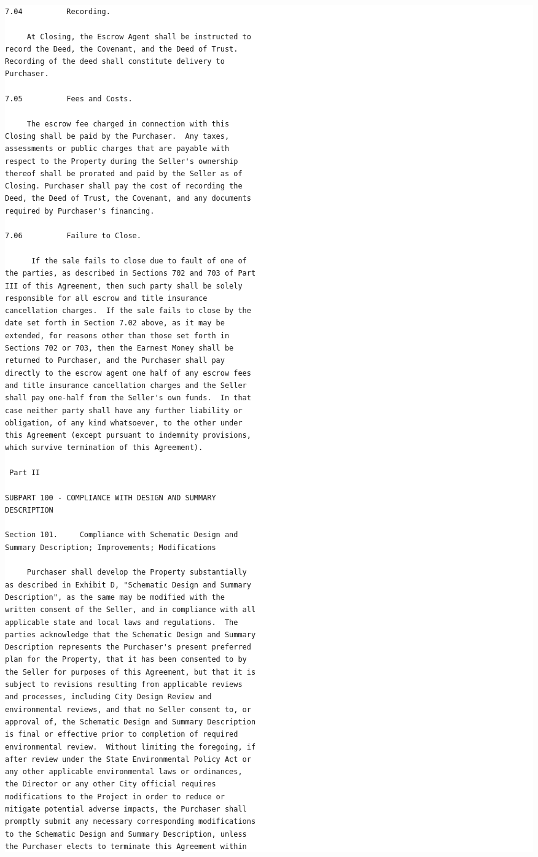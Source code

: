     7.04          Recording.  
  
         At Closing, the Escrow Agent shall be instructed to  
    record the Deed, the Covenant, and the Deed of Trust.  
    Recording of the deed shall constitute delivery to  
    Purchaser.  
  
    7.05          Fees and Costs.  
  
         The escrow fee charged in connection with this  
    Closing shall be paid by the Purchaser.  Any taxes,  
    assessments or public charges that are payable with  
    respect to the Property during the Seller's ownership  
    thereof shall be prorated and paid by the Seller as of  
    Closing. Purchaser shall pay the cost of recording the  
    Deed, the Deed of Trust, the Covenant, and any documents  
    required by Purchaser's financing.  
  
    7.06          Failure to Close.  
  
          If the sale fails to close due to fault of one of  
    the parties, as described in Sections 702 and 703 of Part  
    III of this Agreement, then such party shall be solely  
    responsible for all escrow and title insurance  
    cancellation charges.  If the sale fails to close by the  
    date set forth in Section 7.02 above, as it may be  
    extended, for reasons other than those set forth in  
    Sections 702 or 703, then the Earnest Money shall be  
    returned to Purchaser, and the Purchaser shall pay  
    directly to the escrow agent one half of any escrow fees  
    and title insurance cancellation charges and the Seller  
    shall pay one-half from the Seller's own funds.  In that  
    case neither party shall have any further liability or  
    obligation, of any kind whatsoever, to the other under  
    this Agreement (except pursuant to indemnity provisions,  
    which survive termination of this Agreement).  
  
     Part II    
  
    SUBPART 100 - COMPLIANCE WITH DESIGN AND SUMMARY  
    DESCRIPTION  
  
    Section 101.     Compliance with Schematic Design and  
    Summary Description; Improvements; Modifications  
  
         Purchaser shall develop the Property substantially  
    as described in Exhibit D, "Schematic Design and Summary  
    Description", as the same may be modified with the  
    written consent of the Seller, and in compliance with all  
    applicable state and local laws and regulations.  The  
    parties acknowledge that the Schematic Design and Summary  
    Description represents the Purchaser's present preferred  
    plan for the Property, that it has been consented to by  
    the Seller for purposes of this Agreement, but that it is  
    subject to revisions resulting from applicable reviews  
    and processes, including City Design Review and  
    environmental reviews, and that no Seller consent to, or  
    approval of, the Schematic Design and Summary Description  
    is final or effective prior to completion of required  
    environmental review.  Without limiting the foregoing, if  
    after review under the State Environmental Policy Act or  
    any other applicable environmental laws or ordinances,  
    the Director or any other City official requires  
    modifications to the Project in order to reduce or  
    mitigate potential adverse impacts, the Purchaser shall  
    promptly submit any necessary corresponding modifications  
    to the Schematic Design and Summary Description, unless  
    the Purchaser elects to terminate this Agreement within  
